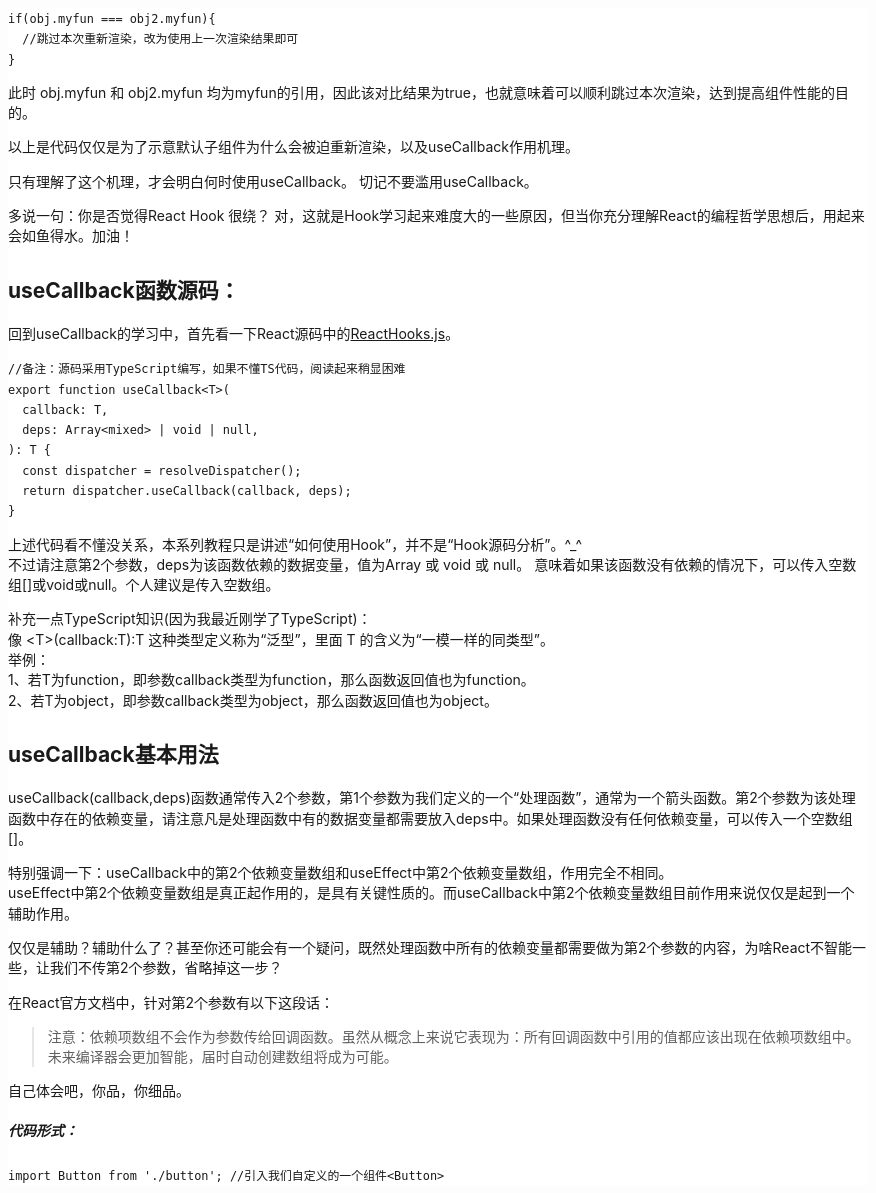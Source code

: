     if(obj.myfun === obj2.myfun){
      //跳过本次重新渲染，改为使用上一次渲染结果即可
    }

此时 obj.myfun 和 obj2.myfun 均为myfun的引用，因此该对比结果为true，也就意味着可以顺利跳过本次渲染，达到提高组件性能的目的。  

以上是代码仅仅是为了示意默认子组件为什么会被迫重新渲染，以及useCallback作用机理。   

只有理解了这个机理，才会明白何时使用useCallback。  切记不要滥用useCallback。

多说一句：你是否觉得React Hook 很绕？ 对，这就是Hook学习起来难度大的一些原因，但当你充分理解React的编程哲学思想后，用起来会如鱼得水。加油！  


## useCallback函数源码：  
回到useCallback的学习中，首先看一下React源码中的[ReactHooks.js](https://github.com/facebook/react/blob/master/packages/react/src/ReactHooks.js)。  

    //备注：源码采用TypeScript编写，如果不懂TS代码，阅读起来稍显困难
    export function useCallback<T>(
      callback: T,
      deps: Array<mixed> | void | null,
    ): T {
      const dispatcher = resolveDispatcher();
      return dispatcher.useCallback(callback, deps);
    }

上述代码看不懂没关系，本系列教程只是讲述“如何使用Hook”，并不是“Hook源码分析”。^_^  
不过请注意第2个参数，deps为该函数依赖的数据变量，值为Array<mixed> 或 void 或 null。 意味着如果该函数没有依赖的情况下，可以传入空数组[]或void或null。个人建议是传入空数组。  

补充一点TypeScript知识(因为我最近刚学了TypeScript)：  
像 <T\>(callback:T):T 这种类型定义称为“泛型”，里面 T 的含义为“一模一样的同类型”。  
举例：  
1、若T为function，即参数callback类型为function，那么函数返回值也为function。  
2、若T为object，即参数callback类型为object，那么函数返回值也为object。  


## useCallback基本用法

useCallback(callback,deps)函数通常传入2个参数，第1个参数为我们定义的一个“处理函数”，通常为一个箭头函数。第2个参数为该处理函数中存在的依赖变量，请注意凡是处理函数中有的数据变量都需要放入deps中。如果处理函数没有任何依赖变量，可以传入一个空数组[]。  

特别强调一下：useCallback中的第2个依赖变量数组和useEffect中第2个依赖变量数组，作用完全不相同。  
useEffect中第2个依赖变量数组是真正起作用的，是具有关键性质的。而useCallback中第2个依赖变量数组目前作用来说仅仅是起到一个辅助作用。  

仅仅是辅助？辅助什么了？甚至你还可能会有一个疑问，既然处理函数中所有的依赖变量都需要做为第2个参数的内容，为啥React不智能一些，让我们不传第2个参数，省略掉这一步？  

在React官方文档中，针对第2个参数有以下这段话：

> 注意：依赖项数组不会作为参数传给回调函数。虽然从概念上来说它表现为：所有回调函数中引用的值都应该出现在依赖项数组中。未来编译器会更加智能，届时自动创建数组将成为可能。  

自己体会吧，你品，你细品。
 

##### 代码形式：  

    import Button from './button'; //引入我们自定义的一个组件<Button>
